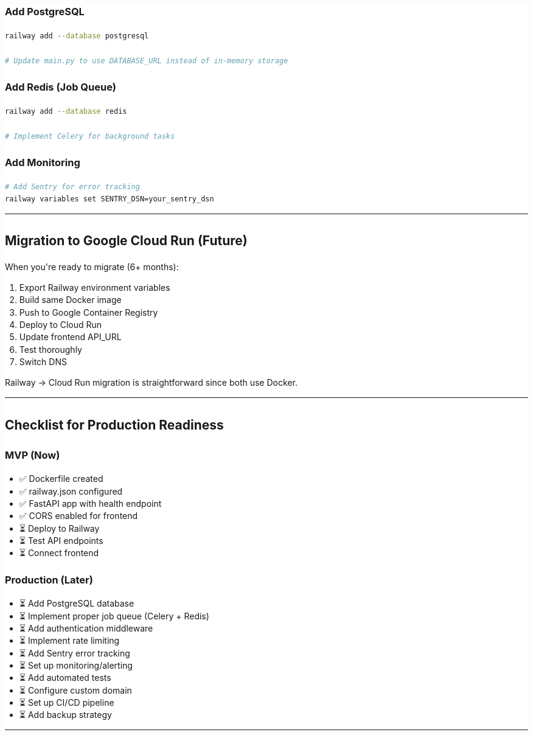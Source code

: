 ### Add PostgreSQL
```bash
railway add --database postgresql

# Update main.py to use DATABASE_URL instead of in-memory storage
```

### Add Redis (Job Queue)
```bash
railway add --database redis

# Implement Celery for background tasks
```

### Add Monitoring
```bash
# Add Sentry for error tracking
railway variables set SENTRY_DSN=your_sentry_dsn
```

---

## Migration to Google Cloud Run (Future)

When you're ready to migrate (6+ months):

1. Export Railway environment variables
2. Build same Docker image
3. Push to Google Container Registry
4. Deploy to Cloud Run
5. Update frontend API_URL
6. Test thoroughly
7. Switch DNS

Railway → Cloud Run migration is straightforward since both use Docker.

---

## Checklist for Production Readiness

### MVP (Now)
- ✅ Dockerfile created
- ✅ railway.json configured
- ✅ FastAPI app with health endpoint
- ✅ CORS enabled for frontend
- ⏳ Deploy to Railway
- ⏳ Test API endpoints
- ⏳ Connect frontend

### Production (Later)
- ⏳ Add PostgreSQL database
- ⏳ Implement proper job queue (Celery + Redis)
- ⏳ Add authentication middleware
- ⏳ Implement rate limiting
- ⏳ Add Sentry error tracking
- ⏳ Set up monitoring/alerting
- ⏳ Add automated tests
- ⏳ Configure custom domain
- ⏳ Set up CI/CD pipeline
- ⏳ Add backup strategy

---